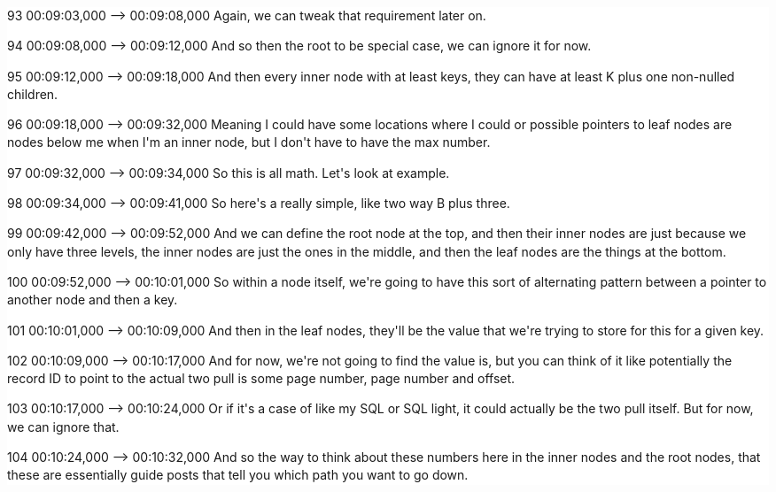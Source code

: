 93
00:09:03,000 --> 00:09:08,000
Again, we can tweak that requirement later on.

94
00:09:08,000 --> 00:09:12,000
And so then the root to be special case, we can ignore it for now.

95
00:09:12,000 --> 00:09:18,000
And then every inner node with at least keys, they can have at least K plus one non-nulled children.

96
00:09:18,000 --> 00:09:32,000
Meaning I could have some locations where I could or possible pointers to leaf nodes are nodes below me when I'm an inner node, but I don't have to have the max number.

97
00:09:32,000 --> 00:09:34,000
So this is all math. Let's look at example.

98
00:09:34,000 --> 00:09:41,000
So here's a really simple, like two way B plus three.

99
00:09:42,000 --> 00:09:52,000
And we can define the root node at the top, and then their inner nodes are just because we only have three levels, the inner nodes are just the ones in the middle, and then the leaf nodes are the things at the bottom.

100
00:09:52,000 --> 00:10:01,000
So within a node itself, we're going to have this sort of alternating pattern between a pointer to another node and then a key.

101
00:10:01,000 --> 00:10:09,000
And then in the leaf nodes, they'll be the value that we're trying to store for this for a given key.

102
00:10:09,000 --> 00:10:17,000
And for now, we're not going to find the value is, but you can think of it like potentially the record ID to point to the actual two pull is some page number, page number and offset.

103
00:10:17,000 --> 00:10:24,000
Or if it's a case of like my SQL or SQL light, it could actually be the two pull itself. But for now, we can ignore that.

104
00:10:24,000 --> 00:10:32,000
And so the way to think about these numbers here in the inner nodes and the root nodes, that these are essentially guide posts that tell you which path you want to go down.
